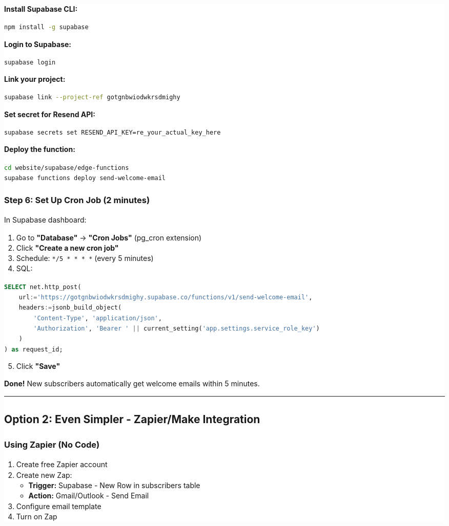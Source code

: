 **Install Supabase CLI:**
```bash
npm install -g supabase
```

**Login to Supabase:**
```bash
supabase login
```

**Link your project:**
```bash
supabase link --project-ref gotgnbwiodwkrsdmighy
```

**Set secret for Resend API:**
```bash
supabase secrets set RESEND_API_KEY=re_your_actual_key_here
```

**Deploy the function:**
```bash
cd website/supabase/edge-functions
supabase functions deploy send-welcome-email
```

### Step 6: Set Up Cron Job (2 minutes)

In Supabase dashboard:
1. Go to **"Database"** → **"Cron Jobs"** (pg_cron extension)
2. Click **"Create a new cron job"**
3. Schedule: `*/5 * * * *` (every 5 minutes)
4. SQL:
```sql
SELECT net.http_post(
    url:='https://gotgnbwiodwkrsdmighy.supabase.co/functions/v1/send-welcome-email',
    headers:=jsonb_build_object(
        'Content-Type', 'application/json',
        'Authorization', 'Bearer ' || current_setting('app.settings.service_role_key')
    )
) as request_id;
```
5. Click **"Save"**

**Done!** New subscribers automatically get welcome emails within 5 minutes.

---

## Option 2: Even Simpler - Zapier/Make Integration

### Using Zapier (No Code)

1. Create free Zapier account
2. Create new Zap:
   - **Trigger:** Supabase - New Row in subscribers table
   - **Action:** Gmail/Outlook - Send Email
3. Configure email template
4. Turn on Zap
